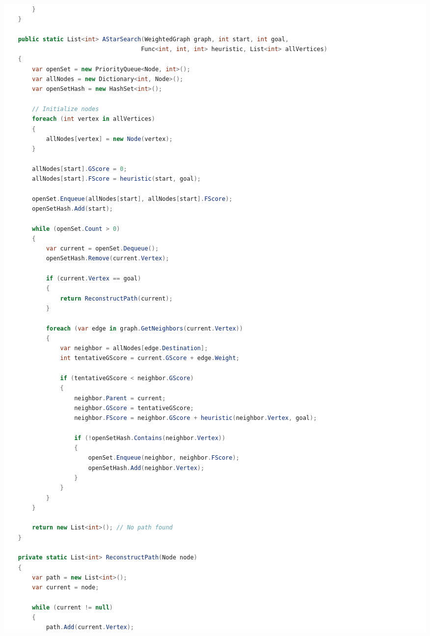 ```csharp
        }
    }

    public static List<int> AStarSearch(WeightedGraph graph, int start, int goal,
                                       Func<int, int, int> heuristic, List<int> allVertices)
    {
        var openSet = new PriorityQueue<Node, int>();
        var allNodes = new Dictionary<int, Node>();
        var openSetHash = new HashSet<int>();

        // Initialize nodes
        foreach (int vertex in allVertices)
        {
            allNodes[vertex] = new Node(vertex);
        }

        allNodes[start].GScore = 0;
        allNodes[start].FScore = heuristic(start, goal);

        openSet.Enqueue(allNodes[start], allNodes[start].FScore);
        openSetHash.Add(start);

        while (openSet.Count > 0)
        {
            var current = openSet.Dequeue();
            openSetHash.Remove(current.Vertex);

            if (current.Vertex == goal)
            {
                return ReconstructPath(current);
            }

            foreach (var edge in graph.GetNeighbors(current.Vertex))
            {
                var neighbor = allNodes[edge.Destination];
                int tentativeGScore = current.GScore + edge.Weight;

                if (tentativeGScore < neighbor.GScore)
                {
                    neighbor.Parent = current;
                    neighbor.GScore = tentativeGScore;
                    neighbor.FScore = neighbor.GScore + heuristic(neighbor.Vertex, goal);

                    if (!openSetHash.Contains(neighbor.Vertex))
                    {
                        openSet.Enqueue(neighbor, neighbor.FScore);
                        openSetHash.Add(neighbor.Vertex);
                    }
                }
            }
        }

        return new List<int>(); // No path found
    }

    private static List<int> ReconstructPath(Node node)
    {
        var path = new List<int>();
        var current = node;

        while (current != null)
        {
            path.Add(current.Vertex);
```